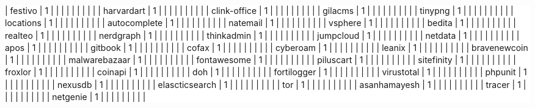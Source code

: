| festivo              |     1 |                                |       |                  |       |          |       |         |       |
| harvardart           |     1 |                                |       |                  |       |          |       |         |       |
| clink-office         |     1 |                                |       |                  |       |          |       |         |       |
| gilacms              |     1 |                                |       |                  |       |          |       |         |       |
| tinypng              |     1 |                                |       |                  |       |          |       |         |       |
| locations            |     1 |                                |       |                  |       |          |       |         |       |
| autocomplete         |     1 |                                |       |                  |       |          |       |         |       |
| natemail             |     1 |                                |       |                  |       |          |       |         |       |
| vsphere              |     1 |                                |       |                  |       |          |       |         |       |
| bedita               |     1 |                                |       |                  |       |          |       |         |       |
| realteo              |     1 |                                |       |                  |       |          |       |         |       |
| nerdgraph            |     1 |                                |       |                  |       |          |       |         |       |
| thinkadmin           |     1 |                                |       |                  |       |          |       |         |       |
| jumpcloud            |     1 |                                |       |                  |       |          |       |         |       |
| netdata              |     1 |                                |       |                  |       |          |       |         |       |
| apos                 |     1 |                                |       |                  |       |          |       |         |       |
| gitbook              |     1 |                                |       |                  |       |          |       |         |       |
| cofax                |     1 |                                |       |                  |       |          |       |         |       |
| cyberoam             |     1 |                                |       |                  |       |          |       |         |       |
| leanix               |     1 |                                |       |                  |       |          |       |         |       |
| bravenewcoin         |     1 |                                |       |                  |       |          |       |         |       |
| malwarebazaar        |     1 |                                |       |                  |       |          |       |         |       |
| fontawesome          |     1 |                                |       |                  |       |          |       |         |       |
| piluscart            |     1 |                                |       |                  |       |          |       |         |       |
| sitefinity           |     1 |                                |       |                  |       |          |       |         |       |
| froxlor              |     1 |                                |       |                  |       |          |       |         |       |
| coinapi              |     1 |                                |       |                  |       |          |       |         |       |
| doh                  |     1 |                                |       |                  |       |          |       |         |       |
| fortilogger          |     1 |                                |       |                  |       |          |       |         |       |
| virustotal           |     1 |                                |       |                  |       |          |       |         |       |
| phpunit              |     1 |                                |       |                  |       |          |       |         |       |
| nexusdb              |     1 |                                |       |                  |       |          |       |         |       |
| elascticsearch       |     1 |                                |       |                  |       |          |       |         |       |
| tor                  |     1 |                                |       |                  |       |          |       |         |       |
| asanhamayesh         |     1 |                                |       |                  |       |          |       |         |       |
| tracer               |     1 |                                |       |                  |       |          |       |         |       |
| netgenie             |     1 |                                |       |                  |       |          |       |         |       |